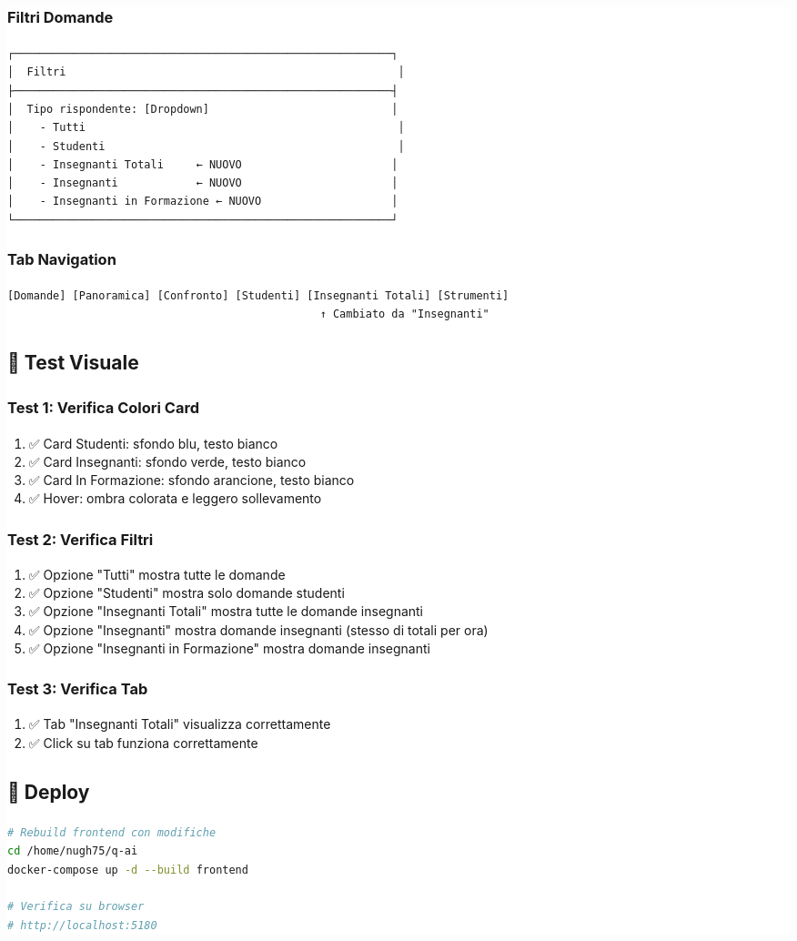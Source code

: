 ### Filtri Domande

```
┌──────────────────────────────────────────────────────────┐
│  Filtri                                                   │
├──────────────────────────────────────────────────────────┤
│  Tipo rispondente: [Dropdown]                            │
│    - Tutti                                                │
│    - Studenti                                             │
│    - Insegnanti Totali     ← NUOVO                       │
│    - Insegnanti            ← NUOVO                       │
│    - Insegnanti in Formazione ← NUOVO                    │
└──────────────────────────────────────────────────────────┘
```

### Tab Navigation

```
[Domande] [Panoramica] [Confronto] [Studenti] [Insegnanti Totali] [Strumenti]
                                                ↑ Cambiato da "Insegnanti"
```

## 🧪 Test Visuale

### Test 1: Verifica Colori Card
1. ✅ Card Studenti: sfondo blu, testo bianco
2. ✅ Card Insegnanti: sfondo verde, testo bianco
3. ✅ Card In Formazione: sfondo arancione, testo bianco
4. ✅ Hover: ombra colorata e leggero sollevamento

### Test 2: Verifica Filtri
1. ✅ Opzione "Tutti" mostra tutte le domande
2. ✅ Opzione "Studenti" mostra solo domande studenti
3. ✅ Opzione "Insegnanti Totali" mostra tutte le domande insegnanti
4. ✅ Opzione "Insegnanti" mostra domande insegnanti (stesso di totali per ora)
5. ✅ Opzione "Insegnanti in Formazione" mostra domande insegnanti

### Test 3: Verifica Tab
1. ✅ Tab "Insegnanti Totali" visualizza correttamente
2. ✅ Click su tab funziona correttamente

## 🚀 Deploy

```bash
# Rebuild frontend con modifiche
cd /home/nugh75/q-ai
docker-compose up -d --build frontend

# Verifica su browser
# http://localhost:5180
```
